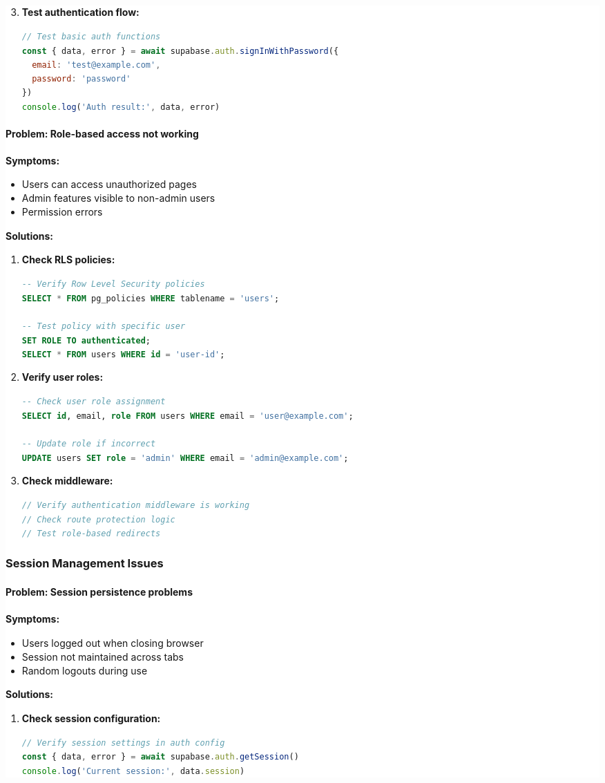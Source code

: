 3. **Test authentication flow:**
   ```javascript
   // Test basic auth functions
   const { data, error } = await supabase.auth.signInWithPassword({
     email: 'test@example.com',
     password: 'password'
   })
   console.log('Auth result:', data, error)
   ```

#### Problem: Role-based access not working
**Symptoms:**
- Users can access unauthorized pages
- Admin features visible to non-admin users
- Permission errors

**Solutions:**
1. **Check RLS policies:**
   ```sql
   -- Verify Row Level Security policies
   SELECT * FROM pg_policies WHERE tablename = 'users';
   
   -- Test policy with specific user
   SET ROLE TO authenticated;
   SELECT * FROM users WHERE id = 'user-id';
   ```

2. **Verify user roles:**
   ```sql
   -- Check user role assignment
   SELECT id, email, role FROM users WHERE email = 'user@example.com';
   
   -- Update role if incorrect
   UPDATE users SET role = 'admin' WHERE email = 'admin@example.com';
   ```

3. **Check middleware:**
   ```javascript
   // Verify authentication middleware is working
   // Check route protection logic
   // Test role-based redirects
   ```

### Session Management Issues

#### Problem: Session persistence problems
**Symptoms:**
- Users logged out when closing browser
- Session not maintained across tabs
- Random logouts during use

**Solutions:**
1. **Check session configuration:**
   ```javascript
   // Verify session settings in auth config
   const { data, error } = await supabase.auth.getSession()
   console.log('Current session:', data.session)
   ```
